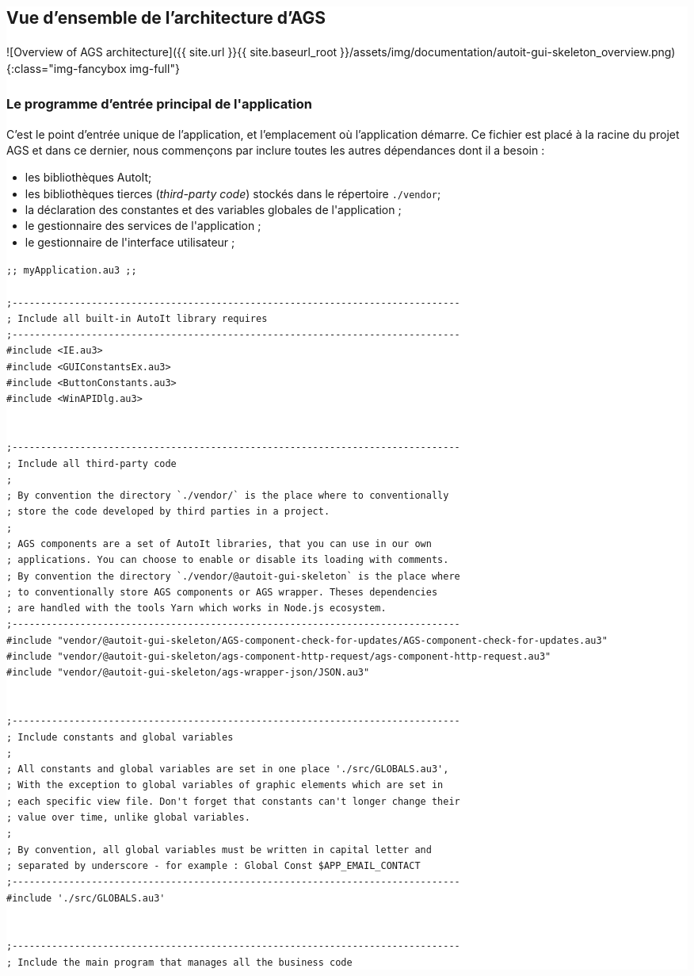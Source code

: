 
## Vue d’ensemble de l’architecture d’AGS

![Overview of AGS architecture]({{ site.url }}{{ site.baseurl_root }}/assets/img/documentation/autoit-gui-skeleton_overview.png){:class="img-fancybox img-full"}


### Le programme d’entrée principal de l'application

C’est le point d’entrée unique de l’application, et l’emplacement où l’application démarre. Ce fichier est placé à la racine du projet AGS et dans ce dernier, nous commençons par inclure toutes les autres dépendances dont il a besoin :

- les bibliothèques AutoIt;
- les bibliothèques tierces (*third-party code*) stockés dans le répertoire `./vendor`;
- la déclaration des constantes et des variables globales de l'application ;
- le gestionnaire des services de l'application ;
- le gestionnaire de l'interface utilisateur ;


```autoit
;; myApplication.au3 ;;

;-------------------------------------------------------------------------------
; Include all built-in AutoIt library requires
;-------------------------------------------------------------------------------
#include <IE.au3>
#include <GUIConstantsEx.au3>
#include <ButtonConstants.au3>
#include <WinAPIDlg.au3>


;-------------------------------------------------------------------------------
; Include all third-party code
;
; By convention the directory `./vendor/` is the place where to conventionally
; store the code developed by third parties in a project.
;
; AGS components are a set of AutoIt libraries, that you can use in our own
; applications. You can choose to enable or disable its loading with comments.
; By convention the directory `./vendor/@autoit-gui-skeleton` is the place where
; to conventionally store AGS components or AGS wrapper. Theses dependencies
; are handled with the tools Yarn which works in Node.js ecosystem.
;-------------------------------------------------------------------------------
#include "vendor/@autoit-gui-skeleton/AGS-component-check-for-updates/AGS-component-check-for-updates.au3"
#include "vendor/@autoit-gui-skeleton/ags-component-http-request/ags-component-http-request.au3"
#include "vendor/@autoit-gui-skeleton/ags-wrapper-json/JSON.au3"


;-------------------------------------------------------------------------------
; Include constants and global variables
;
; All constants and global variables are set in one place './src/GLOBALS.au3',
; With the exception to global variables of graphic elements which are set in
; each specific view file. Don't forget that constants can't longer change their
; value over time, unlike global variables.
;
; By convention, all global variables must be written in capital letter and
; separated by underscore - for example : Global Const $APP_EMAIL_CONTACT
;-------------------------------------------------------------------------------
#include './src/GLOBALS.au3'


;-------------------------------------------------------------------------------
; Include the main program that manages all the business code
```